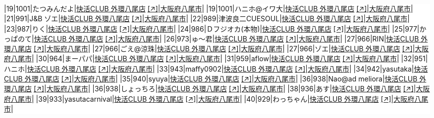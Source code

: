|19|1001|<span class="rank-name-dl">たつみんだよ</span>|<a href="/darts/rank/shops/335fa38e38855b6d58d385ea46352d8f.html">快活CLUB 外環八尾店</a> <a href="https://search.dartslive.com/jp/shop/335fa38e38855b6d58d385ea46352d8f">[↗]</a>|<a href="/darts/rank/大阪府/八尾市">大阪府八尾市</a>|
|19|1001|<span class="rank-name-dl">ハニホ@イワ大</span>|<a href="/darts/rank/shops/335fa38e38855b6d58d385ea46352d8f.html">快活CLUB 外環八尾店</a> <a href="https://search.dartslive.com/jp/shop/335fa38e38855b6d58d385ea46352d8f">[↗]</a>|<a href="/darts/rank/大阪府/八尾市">大阪府八尾市</a>|
|21|991|<span class="rank-name-dl">J&amp;B ゾエ</span>|<a href="/darts/rank/shops/335fa38e38855b6d58d385ea46352d8f.html">快活CLUB 外環八尾店</a> <a href="https://search.dartslive.com/jp/shop/335fa38e38855b6d58d385ea46352d8f">[↗]</a>|<a href="/darts/rank/大阪府/八尾市">大阪府八尾市</a>|
|22|989|<span class="rank-name-dl">津波良二CUESOUL</span>|<a href="/darts/rank/shops/335fa38e38855b6d58d385ea46352d8f.html">快活CLUB 外環八尾店</a> <a href="https://search.dartslive.com/jp/shop/335fa38e38855b6d58d385ea46352d8f">[↗]</a>|<a href="/darts/rank/大阪府/八尾市">大阪府八尾市</a>|
|23|987|<span class="rank-name-dl">りく</span>|<a href="/darts/rank/shops/335fa38e38855b6d58d385ea46352d8f.html">快活CLUB 外環八尾店</a> <a href="https://search.dartslive.com/jp/shop/335fa38e38855b6d58d385ea46352d8f">[↗]</a>|<a href="/darts/rank/大阪府/八尾市">大阪府八尾市</a>|
|24|986|<span class="rank-name-dl">Ｄフジオカ(本物)</span>|<a href="/darts/rank/shops/335fa38e38855b6d58d385ea46352d8f.html">快活CLUB 外環八尾店</a> <a href="https://search.dartslive.com/jp/shop/335fa38e38855b6d58d385ea46352d8f">[↗]</a>|<a href="/darts/rank/大阪府/八尾市">大阪府八尾市</a>|
|25|977|<span class="rank-name-dl">かっぱのて</span>|<a href="/darts/rank/shops/335fa38e38855b6d58d385ea46352d8f.html">快活CLUB 外環八尾店</a> <a href="https://search.dartslive.com/jp/shop/335fa38e38855b6d58d385ea46352d8f">[↗]</a>|<a href="/darts/rank/大阪府/八尾市">大阪府八尾市</a>|
|26|973|<span class="rank-name-dl">ゅ〜君</span>|<a href="/darts/rank/shops/335fa38e38855b6d58d385ea46352d8f.html">快活CLUB 外環八尾店</a> <a href="https://search.dartslive.com/jp/shop/335fa38e38855b6d58d385ea46352d8f">[↗]</a>|<a href="/darts/rank/大阪府/八尾市">大阪府八尾市</a>|
|27|966|<span class="rank-name-dl">RIN</span>|<a href="/darts/rank/shops/335fa38e38855b6d58d385ea46352d8f.html">快活CLUB 外環八尾店</a> <a href="https://search.dartslive.com/jp/shop/335fa38e38855b6d58d385ea46352d8f">[↗]</a>|<a href="/darts/rank/大阪府/八尾市">大阪府八尾市</a>|
|27|966|<span class="rank-name-dl">ごえ@涼珠</span>|<a href="/darts/rank/shops/335fa38e38855b6d58d385ea46352d8f.html">快活CLUB 外環八尾店</a> <a href="https://search.dartslive.com/jp/shop/335fa38e38855b6d58d385ea46352d8f">[↗]</a>|<a href="/darts/rank/大阪府/八尾市">大阪府八尾市</a>|
|27|966|<span class="rank-name-dl">ゾエ</span>|<a href="/darts/rank/shops/335fa38e38855b6d58d385ea46352d8f.html">快活CLUB 外環八尾店</a> <a href="https://search.dartslive.com/jp/shop/335fa38e38855b6d58d385ea46352d8f">[↗]</a>|<a href="/darts/rank/大阪府/八尾市">大阪府八尾市</a>|
|30|964|<span class="rank-name-dl">まーパパ</span>|<a href="/darts/rank/shops/335fa38e38855b6d58d385ea46352d8f.html">快活CLUB 外環八尾店</a> <a href="https://search.dartslive.com/jp/shop/335fa38e38855b6d58d385ea46352d8f">[↗]</a>|<a href="/darts/rank/大阪府/八尾市">大阪府八尾市</a>|
|31|959|<span class="rank-name-dl">aflow</span>|<a href="/darts/rank/shops/335fa38e38855b6d58d385ea46352d8f.html">快活CLUB 外環八尾店</a> <a href="https://search.dartslive.com/jp/shop/335fa38e38855b6d58d385ea46352d8f">[↗]</a>|<a href="/darts/rank/大阪府/八尾市">大阪府八尾市</a>|
|32|951|<span class="rank-name-dl">ハニホ</span>|<a href="/darts/rank/shops/335fa38e38855b6d58d385ea46352d8f.html">快活CLUB 外環八尾店</a> <a href="https://search.dartslive.com/jp/shop/335fa38e38855b6d58d385ea46352d8f">[↗]</a>|<a href="/darts/rank/大阪府/八尾市">大阪府八尾市</a>|
|33|943|<span class="rank-name-dl">maffy0902</span>|<a href="/darts/rank/shops/335fa38e38855b6d58d385ea46352d8f.html">快活CLUB 外環八尾店</a> <a href="https://search.dartslive.com/jp/shop/335fa38e38855b6d58d385ea46352d8f">[↗]</a>|<a href="/darts/rank/大阪府/八尾市">大阪府八尾市</a>|
|34|942|<span class="rank-name-dl">yasutaka</span>|<a href="/darts/rank/shops/335fa38e38855b6d58d385ea46352d8f.html">快活CLUB 外環八尾店</a> <a href="https://search.dartslive.com/jp/shop/335fa38e38855b6d58d385ea46352d8f">[↗]</a>|<a href="/darts/rank/大阪府/八尾市">大阪府八尾市</a>|
|35|940|<span class="rank-name-dl">syuya</span>|<a href="/darts/rank/shops/335fa38e38855b6d58d385ea46352d8f.html">快活CLUB 外環八尾店</a> <a href="https://search.dartslive.com/jp/shop/335fa38e38855b6d58d385ea46352d8f">[↗]</a>|<a href="/darts/rank/大阪府/八尾市">大阪府八尾市</a>|
|36|938|<span class="rank-name-dl">Nao@ad meliora</span>|<a href="/darts/rank/shops/335fa38e38855b6d58d385ea46352d8f.html">快活CLUB 外環八尾店</a> <a href="https://search.dartslive.com/jp/shop/335fa38e38855b6d58d385ea46352d8f">[↗]</a>|<a href="/darts/rank/大阪府/八尾市">大阪府八尾市</a>|
|36|938|<span class="rank-name-dl">しょっちろ</span>|<a href="/darts/rank/shops/335fa38e38855b6d58d385ea46352d8f.html">快活CLUB 外環八尾店</a> <a href="https://search.dartslive.com/jp/shop/335fa38e38855b6d58d385ea46352d8f">[↗]</a>|<a href="/darts/rank/大阪府/八尾市">大阪府八尾市</a>|
|38|936|<span class="rank-name-dl">あす</span>|<a href="/darts/rank/shops/335fa38e38855b6d58d385ea46352d8f.html">快活CLUB 外環八尾店</a> <a href="https://search.dartslive.com/jp/shop/335fa38e38855b6d58d385ea46352d8f">[↗]</a>|<a href="/darts/rank/大阪府/八尾市">大阪府八尾市</a>|
|39|933|<span class="rank-name-dl">yasutacarnival</span>|<a href="/darts/rank/shops/335fa38e38855b6d58d385ea46352d8f.html">快活CLUB 外環八尾店</a> <a href="https://search.dartslive.com/jp/shop/335fa38e38855b6d58d385ea46352d8f">[↗]</a>|<a href="/darts/rank/大阪府/八尾市">大阪府八尾市</a>|
|40|929|<span class="rank-name-dl">わっちゃん</span>|<a href="/darts/rank/shops/335fa38e38855b6d58d385ea46352d8f.html">快活CLUB 外環八尾店</a> <a href="https://search.dartslive.com/jp/shop/335fa38e38855b6d58d385ea46352d8f">[↗]</a>|<a href="/darts/rank/大阪府/八尾市">大阪府八尾市</a>|